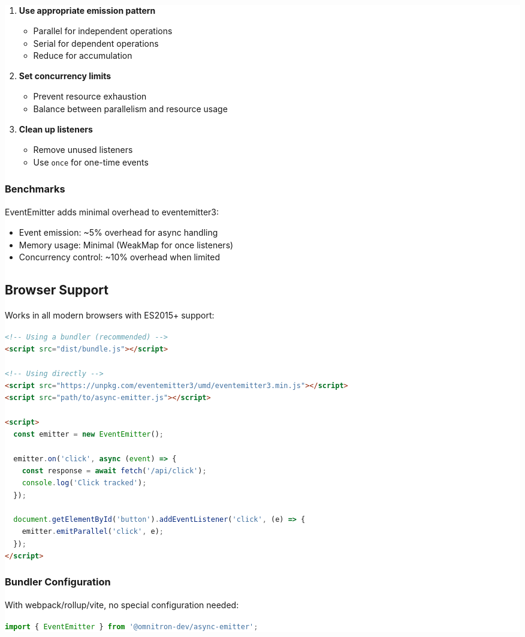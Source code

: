 1. **Use appropriate emission pattern**
   - Parallel for independent operations
   - Serial for dependent operations
   - Reduce for accumulation

2. **Set concurrency limits**
   - Prevent resource exhaustion
   - Balance between parallelism and resource usage

3. **Clean up listeners**
   - Remove unused listeners
   - Use `once` for one-time events

### Benchmarks

EventEmitter adds minimal overhead to eventemitter3:

- Event emission: ~5% overhead for async handling
- Memory usage: Minimal (WeakMap for once listeners)
- Concurrency control: ~10% overhead when limited

## Browser Support

Works in all modern browsers with ES2015+ support:

```html
<!-- Using a bundler (recommended) -->
<script src="dist/bundle.js"></script>

<!-- Using directly -->
<script src="https://unpkg.com/eventemitter3/umd/eventemitter3.min.js"></script>
<script src="path/to/async-emitter.js"></script>

<script>
  const emitter = new EventEmitter();
  
  emitter.on('click', async (event) => {
    const response = await fetch('/api/click');
    console.log('Click tracked');
  });

  document.getElementById('button').addEventListener('click', (e) => {
    emitter.emitParallel('click', e);
  });
</script>
```

### Bundler Configuration

With webpack/rollup/vite, no special configuration needed:

```javascript
import { EventEmitter } from '@omnitron-dev/async-emitter';
```

